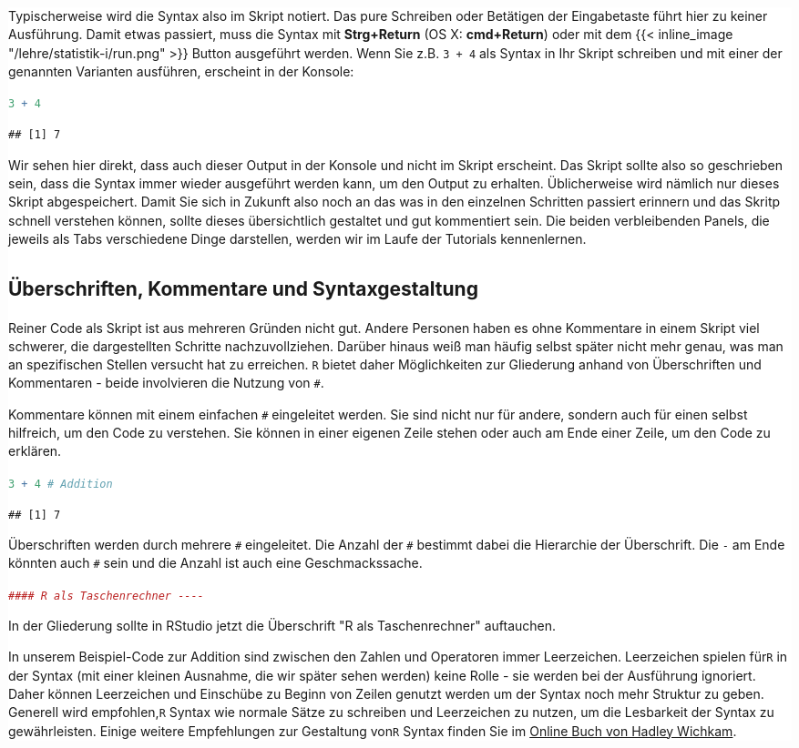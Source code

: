 Typischerweise wird die Syntax also im Skript notiert. Das pure Schreiben oder Betätigen der Eingabetaste führt hier zu keiner Ausführung. Damit etwas passiert, muss die Syntax mit **Strg+Return** (OS X: **cmd+Return**) oder mit dem {{< inline_image "/lehre/statistik-i/run.png" >}} Button ausgeführt werden. Wenn Sie z.B. `3 + 4` als Syntax in Ihr Skript schreiben und mit einer der genannten Varianten ausführen, erscheint in der Konsole:


``` r
3 + 4
```

```
## [1] 7
```

Wir sehen hier direkt, dass auch dieser Output in der Konsole und nicht im Skript erscheint. Das Skript sollte also so geschrieben sein, dass die Syntax immer wieder ausgeführt werden kann, um den Output zu erhalten. Üblicherweise wird nämlich nur dieses Skript abgespeichert. Damit Sie sich in Zukunft also noch an das was in den einzelnen Schritten passiert erinnern und das Skritp schnell verstehen können, sollte dieses übersichtlich gestaltet und gut kommentiert sein. Die beiden verbleibenden Panels, die jeweils als Tabs verschiedene Dinge darstellen, werden wir im Laufe der Tutorials kennenlernen.

## Überschriften, Kommentare und Syntaxgestaltung

Reiner Code als Skript ist aus mehreren Gründen nicht gut. Andere Personen haben es ohne Kommentare in einem Skript viel schwerer, die dargestellten Schritte nachzuvollziehen. Darüber hinaus weiß man häufig selbst später nicht mehr genau, was man an spezifischen Stellen versucht hat zu erreichen. `R` bietet daher Möglichkeiten zur Gliederung anhand von Überschriften und Kommentaren - beide involvieren die Nutzung von `#`.

Kommentare können mit einem einfachen `#` eingeleitet werden. Sie sind nicht nur für andere, sondern auch für einen selbst hilfreich, um den Code zu verstehen. Sie können in einer eigenen Zeile stehen oder auch am Ende einer Zeile, um den Code zu erklären.


``` r
3 + 4 # Addition
```

```
## [1] 7
```

Überschriften werden durch mehrere `#` eingeleitet. Die Anzahl der `#` bestimmt dabei die Hierarchie der Überschrift. Die `-` am Ende könnten auch `#` sein und die Anzahl ist auch eine Geschmackssache.


``` r
#### R als Taschenrechner ----
```

In der Gliederung sollte in RStudio jetzt die Überschrift "R als Taschenrechner" auftauchen.

In unserem Beispiel-Code zur Addition sind zwischen den Zahlen und Operatoren immer Leerzeichen. Leerzeichen spielen für`R` in der Syntax (mit einer kleinen Ausnahme, die wir später sehen werden) keine Rolle - sie werden bei der Ausführung ignoriert. Daher können Leerzeichen und Einschübe zu Beginn von Zeilen genutzt werden um der Syntax noch mehr Struktur zu geben. Generell wird empfohlen,`R` Syntax wie normale Sätze zu schreiben und Leerzeichen zu nutzen, um die Lesbarkeit der Syntax zu gewährleisten. Einige weitere Empfehlungen zur Gestaltung von`R` Syntax finden Sie im [Online Buch von Hadley Wichkam](http://adv-r.had.co.nz/Style.html).
